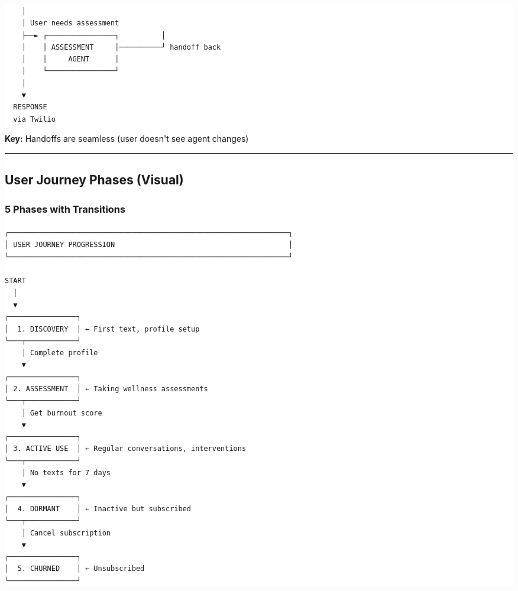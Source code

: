 ```
    │
    │ User needs assessment
    ├──► ┌────────────────┐          │
    │    │ ASSESSMENT     │──────────┘ handoff back
    │    │     AGENT      │
    │    └────────────────┘
    │
    ▼
  RESPONSE
  via Twilio
```

**Key:** Handoffs are seamless (user doesn't see agent changes)

---

## User Journey Phases (Visual)

### 5 Phases with Transitions

```
┌──────────────────────────────────────────────────────────────────┐
│ USER JOURNEY PROGRESSION                                         │
└──────────────────────────────────────────────────────────────────┘

START
  │
  ▼
┌────────────────┐
│  1. DISCOVERY  │ ← First text, profile setup
└───┬────────────┘
    │ Complete profile
    ▼
┌────────────────┐
│ 2. ASSESSMENT  │ ← Taking wellness assessments
└───┬────────────┘
    │ Get burnout score
    ▼
┌────────────────┐
│ 3. ACTIVE USE  │ ← Regular conversations, interventions
└───┬────────────┘
    │ No texts for 7 days
    ▼
┌────────────────┐
│  4. DORMANT    │ ← Inactive but subscribed
└───┬────────────┘
    │ Cancel subscription
    ▼
┌────────────────┐
│  5. CHURNED    │ ← Unsubscribed
└────────────────┘
```
